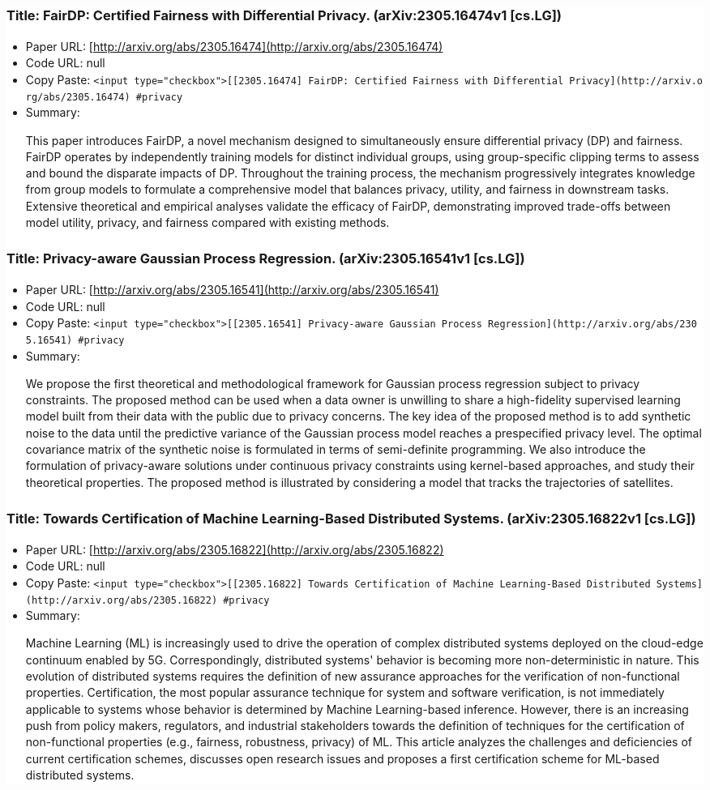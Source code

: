 ### Title: FairDP: Certified Fairness with Differential Privacy. (arXiv:2305.16474v1 [cs.LG])
* Paper URL: [http://arxiv.org/abs/2305.16474](http://arxiv.org/abs/2305.16474)
* Code URL: null
* Copy Paste: `<input type="checkbox">[[2305.16474] FairDP: Certified Fairness with Differential Privacy](http://arxiv.org/abs/2305.16474) #privacy`
* Summary: <p>This paper introduces FairDP, a novel mechanism designed to simultaneously
ensure differential privacy (DP) and fairness. FairDP operates by independently
training models for distinct individual groups, using group-specific clipping
terms to assess and bound the disparate impacts of DP. Throughout the training
process, the mechanism progressively integrates knowledge from group models to
formulate a comprehensive model that balances privacy, utility, and fairness in
downstream tasks. Extensive theoretical and empirical analyses validate the
efficacy of FairDP, demonstrating improved trade-offs between model utility,
privacy, and fairness compared with existing methods.
</p>

### Title: Privacy-aware Gaussian Process Regression. (arXiv:2305.16541v1 [cs.LG])
* Paper URL: [http://arxiv.org/abs/2305.16541](http://arxiv.org/abs/2305.16541)
* Code URL: null
* Copy Paste: `<input type="checkbox">[[2305.16541] Privacy-aware Gaussian Process Regression](http://arxiv.org/abs/2305.16541) #privacy`
* Summary: <p>We propose the first theoretical and methodological framework for Gaussian
process regression subject to privacy constraints. The proposed method can be
used when a data owner is unwilling to share a high-fidelity supervised
learning model built from their data with the public due to privacy concerns.
The key idea of the proposed method is to add synthetic noise to the data until
the predictive variance of the Gaussian process model reaches a prespecified
privacy level. The optimal covariance matrix of the synthetic noise is
formulated in terms of semi-definite programming. We also introduce the
formulation of privacy-aware solutions under continuous privacy constraints
using kernel-based approaches, and study their theoretical properties. The
proposed method is illustrated by considering a model that tracks the
trajectories of satellites.
</p>

### Title: Towards Certification of Machine Learning-Based Distributed Systems. (arXiv:2305.16822v1 [cs.LG])
* Paper URL: [http://arxiv.org/abs/2305.16822](http://arxiv.org/abs/2305.16822)
* Code URL: null
* Copy Paste: `<input type="checkbox">[[2305.16822] Towards Certification of Machine Learning-Based Distributed Systems](http://arxiv.org/abs/2305.16822) #privacy`
* Summary: <p>Machine Learning (ML) is increasingly used to drive the operation of complex
distributed systems deployed on the cloud-edge continuum enabled by 5G.
Correspondingly, distributed systems' behavior is becoming more
non-deterministic in nature. This evolution of distributed systems requires the
definition of new assurance approaches for the verification of non-functional
properties. Certification, the most popular assurance technique for system and
software verification, is not immediately applicable to systems whose behavior
is determined by Machine Learning-based inference. However, there is an
increasing push from policy makers, regulators, and industrial stakeholders
towards the definition of techniques for the certification of non-functional
properties (e.g., fairness, robustness, privacy) of ML. This article analyzes
the challenges and deficiencies of current certification schemes, discusses
open research issues and proposes a first certification scheme for ML-based
distributed systems.
</p>
